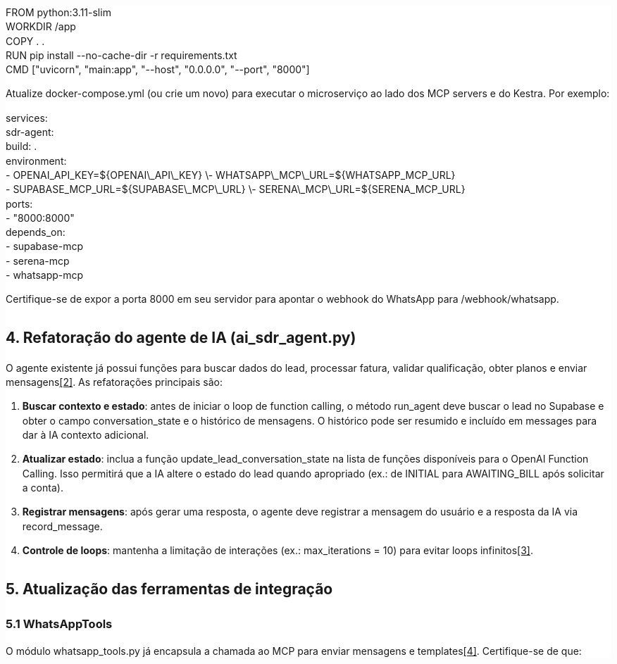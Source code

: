 FROM python:3.11-slim  
WORKDIR /app  
COPY . .  
RUN pip install \--no-cache-dir \-r requirements.txt  
CMD \["uvicorn", "main:app", "--host", "0.0.0.0", "--port", "8000"\]

Atualize docker-compose.yml (ou crie um novo) para executar o microserviço ao lado dos MCP servers e do Kestra. Por exemplo:

services:  
  sdr-agent:  
    build: .  
    environment:  
      \- OPENAI\_API\_KEY=${OPENAI\_API\_KEY}  
      \- WHATSAPP\_MCP\_URL=${WHATSAPP\_MCP\_URL}  
      \- SUPABASE\_MCP\_URL=${SUPABASE\_MCP\_URL}  
      \- SERENA\_MCP\_URL=${SERENA\_MCP\_URL}  
    ports:  
      \- "8000:8000"  
    depends\_on:  
      \- supabase-mcp  
      \- serena-mcp  
      \- whatsapp-mcp

Certifique-se de expor a porta 8000 em seu servidor para apontar o webhook do WhatsApp para /webhook/whatsapp.

## 4\. Refatoração do agente de IA (ai\_sdr\_agent.py)

O agente existente já possui funções para buscar dados do lead, processar fatura, validar qualificação, obter planos e enviar mensagens[\[2\]](https://github.com/leomeirae/serena-qualifier/blob/main/scripts/ai_sdr_agent.py#L414-L453). As refatorações principais são:

1. **Buscar contexto e estado**: antes de iniciar o loop de function calling, o método run\_agent deve buscar o lead no Supabase e obter o campo conversation\_state e o histórico de mensagens. O histórico pode ser resumido e incluído em messages para dar à IA contexto adicional.

2. **Atualizar estado**: inclua a função update\_lead\_conversation\_state na lista de funções disponíveis para o OpenAI Function Calling. Isso permitirá que a IA altere o estado do lead quando apropriado (ex.: de INITIAL para AWAITING\_BILL após solicitar a conta).

3. **Registrar mensagens**: após gerar uma resposta, o agente deve registrar a mensagem do usuário e a resposta da IA via record\_message.

4. **Controle de loops**: mantenha a limitação de interações (ex.: max\_iterations \= 10) para evitar loops infinitos[\[3\]](https://github.com/leomeirae/serena-qualifier/blob/main/scripts/ai_sdr_agent.py#L456-L505).

## 5\. Atualização das ferramentas de integração

### 5.1 WhatsAppTools

O módulo whatsapp\_tools.py já encapsula a chamada ao MCP para enviar mensagens e templates[\[4\]](https://github.com/leomeirae/serena-qualifier/blob/main/scripts/agent_tools/whatsapp_tools.py#L79-L112). Certifique-se de que:
